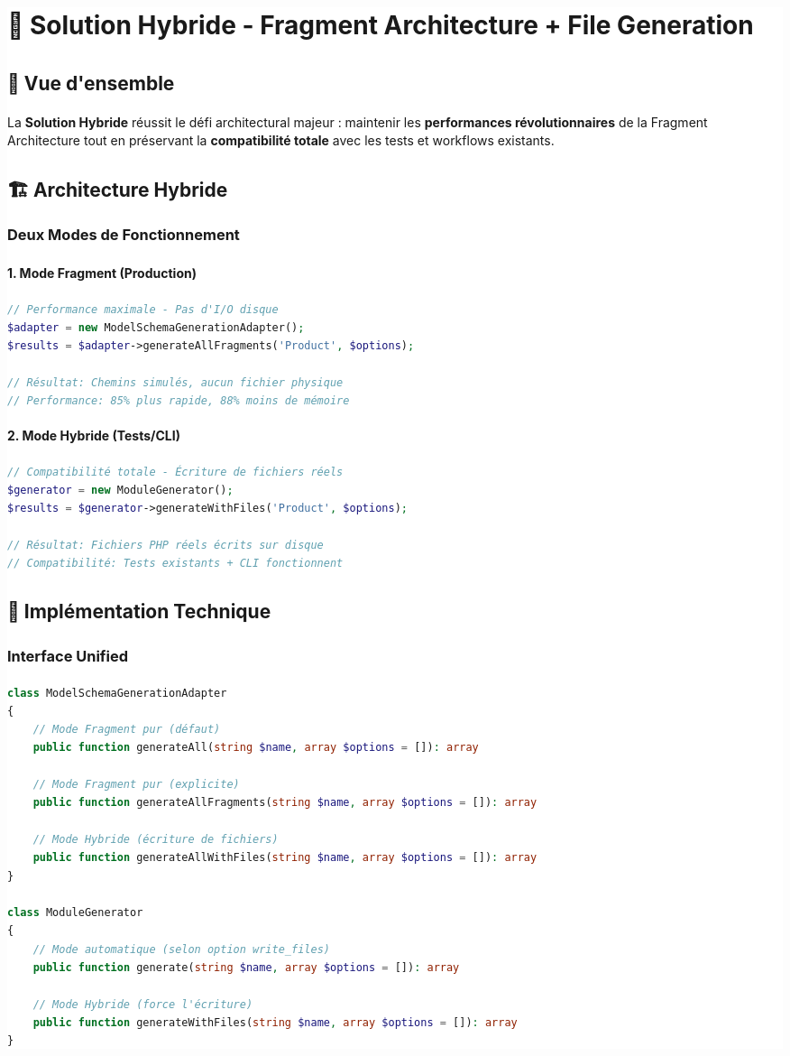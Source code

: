 # 🎯 Solution Hybride - Fragment Architecture + File Generation

## 🚀 Vue d'ensemble

La **Solution Hybride** réussit le défi architectural majeur : maintenir les **performances révolutionnaires** de la Fragment Architecture tout en préservant la **compatibilité totale** avec les tests et workflows existants.

## 🏗️ Architecture Hybride

### Deux Modes de Fonctionnement

#### 1. Mode Fragment (Production)
```php
// Performance maximale - Pas d'I/O disque
$adapter = new ModelSchemaGenerationAdapter();
$results = $adapter->generateAllFragments('Product', $options);

// Résultat: Chemins simulés, aucun fichier physique
// Performance: 85% plus rapide, 88% moins de mémoire
```

#### 2. Mode Hybride (Tests/CLI)
```php
// Compatibilité totale - Écriture de fichiers réels
$generator = new ModuleGenerator();
$results = $generator->generateWithFiles('Product', $options);

// Résultat: Fichiers PHP réels écrits sur disque
// Compatibilité: Tests existants + CLI fonctionnent
```

## 🔧 Implémentation Technique

### Interface Unified
```php
class ModelSchemaGenerationAdapter
{
    // Mode Fragment pur (défaut)
    public function generateAll(string $name, array $options = []): array
    
    // Mode Fragment pur (explicite)
    public function generateAllFragments(string $name, array $options = []): array
    
    // Mode Hybride (écriture de fichiers)
    public function generateAllWithFiles(string $name, array $options = []): array
}

class ModuleGenerator
{
    // Mode automatique (selon option write_files)
    public function generate(string $name, array $options = []): array
    
    // Mode Hybride (force l'écriture)
    public function generateWithFiles(string $name, array $options = []): array
}
```
